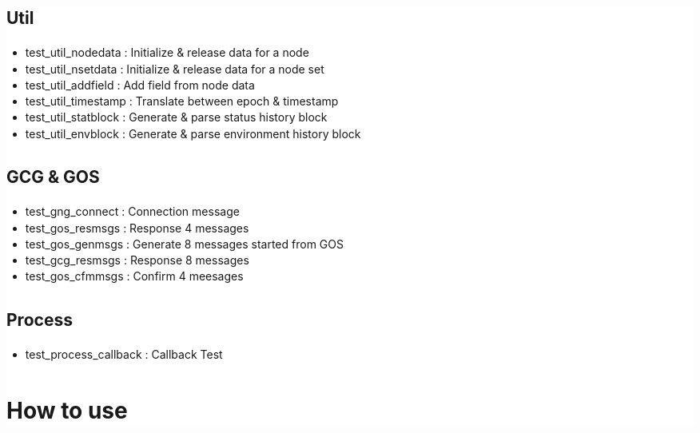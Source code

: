 ## Util
 - test_util_nodedata : Initialize & release data for a node
 - test_util_nsetdata : Initialize & release data for a node set
 - test_util_addfield : Add field from node data
 - test_util_timestamp : Translate between epoch & timestamp
 - test_util_statblock : Generate & parse status history block
 - test_util_envblock : Generate & parse environment history block

## GCG & GOS
 - test_gng_connect : Connection message
 - test_gos_resmsgs : Response 4 messages
 - test_gos_genmsgs : Generate 8 messages started from GOS
 - test_gcg_resmsgs : Response 8 messages
 - test_gos_cfmmsgs : Confirm 4 meesages

## Process
 - test_process_callback : Callback Test

# How to use

